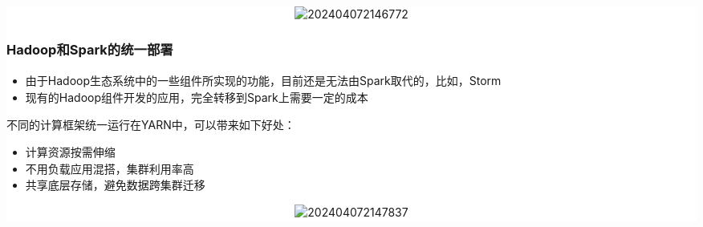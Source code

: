 <div style="text-align: center;"><img alt='202404072146772' src='https://cdn.jsdelivr.net/gh/weno861/image@main/img/202404072146772.png' width=500px> </div>


### Hadoop和Spark的统一部署

* 由于Hadoop生态系统中的一些组件所实现的功能，目前还是无法由Spark取代的，比如，Storm
* 现有的Hadoop组件开发的应用，完全转移到Spark上需要一定的成本

不同的计算框架统一运行在YARN中，可以带来如下好处：

* 计算资源按需伸缩
* 不用负载应用混搭，集群利用率高
* 共享底层存储，避免数据跨集群迁移

<div style="text-align: center;"><img alt='202404072147837' src='https://cdn.jsdelivr.net/gh/weno861/image@main/img/202404072147837.png' width=500px> </div>

